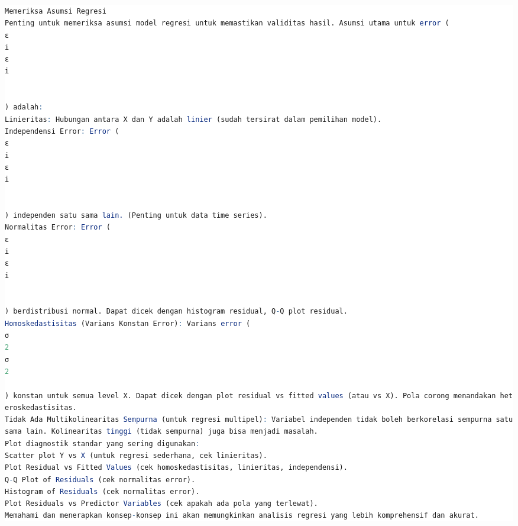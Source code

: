 ```r
Memeriksa Asumsi Regresi
Penting untuk memeriksa asumsi model regresi untuk memastikan validitas hasil. Asumsi utama untuk error (
ε
i
ε 
i
​
 
) adalah:
Linieritas: Hubungan antara X dan Y adalah linier (sudah tersirat dalam pemilihan model).
Independensi Error: Error (
ε
i
ε 
i
​
 
) independen satu sama lain. (Penting untuk data time series).
Normalitas Error: Error (
ε
i
ε 
i
​
 
) berdistribusi normal. Dapat dicek dengan histogram residual, Q-Q plot residual.
Homoskedastisitas (Varians Konstan Error): Varians error (
σ
2
σ 
2
 
) konstan untuk semua level X. Dapat dicek dengan plot residual vs fitted values (atau vs X). Pola corong menandakan heteroskedastisitas.
Tidak Ada Multikolinearitas Sempurna (untuk regresi multipel): Variabel independen tidak boleh berkorelasi sempurna satu sama lain. Kolinearitas tinggi (tidak sempurna) juga bisa menjadi masalah.
Plot diagnostik standar yang sering digunakan:
Scatter plot Y vs X (untuk regresi sederhana, cek linieritas).
Plot Residual vs Fitted Values (cek homoskedastisitas, linieritas, independensi).
Q-Q Plot of Residuals (cek normalitas error).
Histogram of Residuals (cek normalitas error).
Plot Residuals vs Predictor Variables (cek apakah ada pola yang terlewat).
Memahami dan menerapkan konsep-konsep ini akan memungkinkan analisis regresi yang lebih komprehensif dan akurat.
